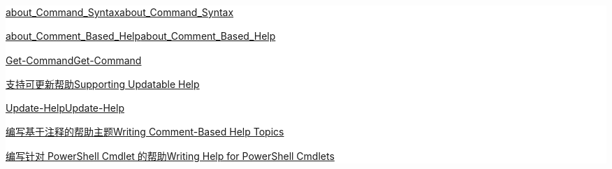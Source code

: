 [<span data-ttu-id="a9944-328">about_Command_Syntax</span><span class="sxs-lookup"><span data-stu-id="a9944-328">about_Command_Syntax</span></span>](About/about_Command_Syntax.md)

[<span data-ttu-id="a9944-329">about_Comment_Based_Help</span><span class="sxs-lookup"><span data-stu-id="a9944-329">about_Comment_Based_Help</span></span>](./About/about_Comment_Based_Help.md)

[<span data-ttu-id="a9944-330">Get-Command</span><span class="sxs-lookup"><span data-stu-id="a9944-330">Get-Command</span></span>](Get-Command.md)

[<span data-ttu-id="a9944-331">支持可更新帮助</span><span class="sxs-lookup"><span data-stu-id="a9944-331">Supporting Updatable Help</span></span>](/powershell/scripting/developer/module/supporting-updatable-help)

[<span data-ttu-id="a9944-332">Update-Help</span><span class="sxs-lookup"><span data-stu-id="a9944-332">Update-Help</span></span>](Update-Help.md)

[<span data-ttu-id="a9944-333">编写基于注释的帮助主题</span><span class="sxs-lookup"><span data-stu-id="a9944-333">Writing Comment-Based Help Topics</span></span>](/powershell/scripting/developer/help/writing-comment-based-help-topics)

[<span data-ttu-id="a9944-334">编写针对 PowerShell Cmdlet 的帮助</span><span class="sxs-lookup"><span data-stu-id="a9944-334">Writing Help for PowerShell Cmdlets</span></span>](/powershell/scripting/developer/help/writing-help-for-windows-powershell-cmdlets)

